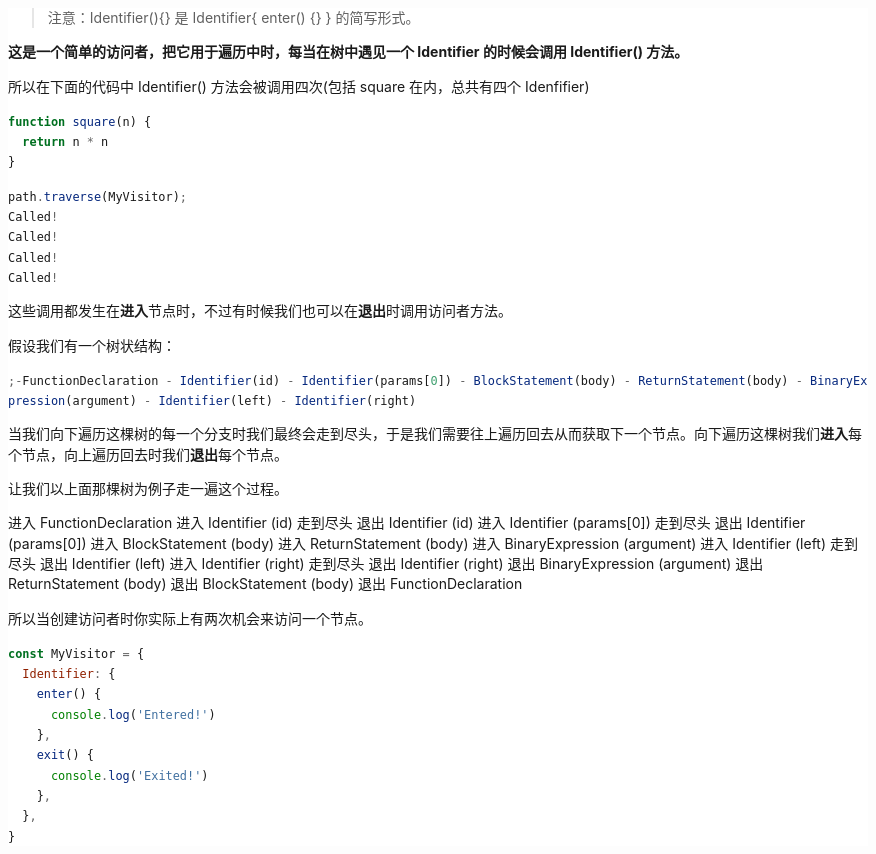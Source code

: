 > 注意：Identifier(){} 是 Identifier{ enter() {} } 的简写形式。

**这是一个简单的访问者，把它用于遍历中时，每当在树中遇见一个 Identifier 的时候会调用 Identifier() 方法。**

所以在下面的代码中 Identifier() 方法会被调用四次(包括 square 在内，总共有四个 Idenfifier)

```js
function square(n) {
  return n * n
}
```

```js
path.traverse(MyVisitor);
Called!
Called!
Called!
Called!
```

这些调用都发生在**进入**节点时，不过有时候我们也可以在**退出**时调用访问者方法。

假设我们有一个树状结构：

```js
;-FunctionDeclaration - Identifier(id) - Identifier(params[0]) - BlockStatement(body) - ReturnStatement(body) - BinaryExpression(argument) - Identifier(left) - Identifier(right)
```

当我们向下遍历这棵树的每一个分支时我们最终会走到尽头，于是我们需要往上遍历回去从而获取下一个节点。向下遍历这棵树我们**进入**每个节点，向上遍历回去时我们**退出**每个节点。

让我们以上面那棵树为例子走一遍这个过程。

进入 FunctionDeclaration
进入 Identifier (id)
走到尽头
退出 Identifier (id)
进入 Identifier (params[0])
走到尽头
退出 Identifier (params[0])
进入 BlockStatement (body)
进入 ReturnStatement (body)
进入 BinaryExpression (argument)
进入 Identifier (left)
走到尽头
退出 Identifier (left)
进入 Identifier (right)
走到尽头
退出 Identifier (right)
退出 BinaryExpression (argument)
退出 ReturnStatement (body)
退出 BlockStatement (body)
退出 FunctionDeclaration

所以当创建访问者时你实际上有两次机会来访问一个节点。

```js
const MyVisitor = {
  Identifier: {
    enter() {
      console.log('Entered!')
    },
    exit() {
      console.log('Exited!')
    },
  },
}
```
